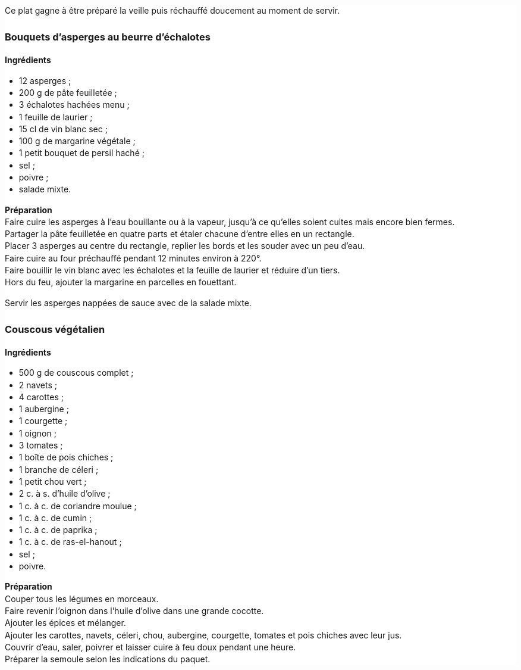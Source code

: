 Ce plat gagne à être préparé la veille puis réchauffé doucement au moment de servir.

### Bouquets d’asperges au beurre d’échalotes

**Ingrédients**
- 12 asperges ;  
- 200 g de pâte feuilletée ;  
- 3 échalotes hachées menu ;  
- 1 feuille de laurier ;  
- 15 cl de vin blanc sec ;  
- 100 g de margarine végétale ;  
- 1 petit bouquet de persil haché ;  
- sel ;  
- poivre ;  
- salade mixte.

**Préparation**  
Faire cuire les asperges à l’eau bouillante ou à la vapeur, jusqu’à ce qu’elles soient cuites mais encore bien fermes.  
Partager la pâte feuilletée en quatre parts et étaler chacune d’entre elles en un rectangle.  
Placer 3 asperges au centre du rectangle, replier les bords et les souder avec un peu d’eau.  
Faire cuire au four préchauffé pendant 12 minutes environ à 220°.  
Faire bouillir le vin blanc avec les échalotes et la feuille de laurier et réduire d’un tiers.  
Hors du feu, ajouter la margarine en parcelles en fouettant.  

Servir les asperges nappées de sauce avec de la salade mixte.

### Couscous végétalien

**Ingrédients**
- 500 g de couscous complet ;  
- 2 navets ;  
- 4 carottes ;  
- 1 aubergine ;  
- 1 courgette ;  
- 1 oignon ;  
- 3 tomates ;  
- 1 boîte de pois chiches ;  
- 1 branche de céleri ;  
- 1 petit chou vert ;  
- 2 c. à s. d’huile d’olive ;  
- 1 c. à c. de coriandre moulue ;  
- 1 c. à c. de cumin ;  
- 1 c. à c. de paprika ;  
- 1 c. à c. de ras-el-hanout ;  
- sel ;  
- poivre.

**Préparation**  
Couper tous les légumes en morceaux.  
Faire revenir l’oignon dans l’huile d’olive dans une grande cocotte.  
Ajouter les épices et mélanger.  
Ajouter les carottes, navets, céleri, chou, aubergine, courgette, tomates et pois chiches avec leur jus.  
Couvrir d’eau, saler, poivrer et laisser cuire à feu doux pendant une heure.  
Préparer la semoule selon les indications du paquet.  
